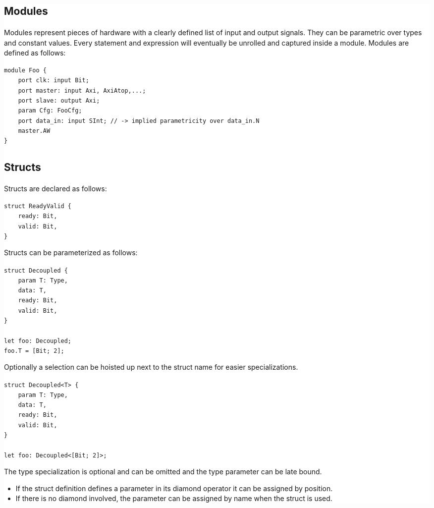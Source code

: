 ## Modules

Modules represent pieces of hardware with a clearly defined list of input and output signals.
They can be parametric over types and constant values.
Every statement and expression will eventually be unrolled and captured inside a module.
Modules are defined as follows:
```
module Foo {
    port clk: input Bit;
    port master: input Axi, AxiAtop,...;
    port slave: output Axi;
    param Cfg: FooCfg;
    port data_in: input SInt; // -> implied parametricity over data_in.N
    master.AW
}
```

## Structs

Structs are declared as follows:
```
struct ReadyValid {
    ready: Bit,
    valid: Bit,
}
```
Structs can be parameterized as follows:
```
struct Decoupled {
    param T: Type,
    data: T,
    ready: Bit,
    valid: Bit,
}

let foo: Decoupled;
foo.T = [Bit; 2];
```
Optionally a selection can be hoisted up next to the struct name for easier specializations.
```
struct Decoupled<T> {
    param T: Type,
    data: T,
    ready: Bit,
    valid: Bit,
}

let foo: Decoupled<[Bit; 2]>;
```
The type specialization is optional and can be omitted and the type parameter can be late bound.

- If the struct definition defines a parameter in its diamond operator it can be assigned by position.
- If there is no diamond involved, the parameter can be assigned by name when the struct is used.
